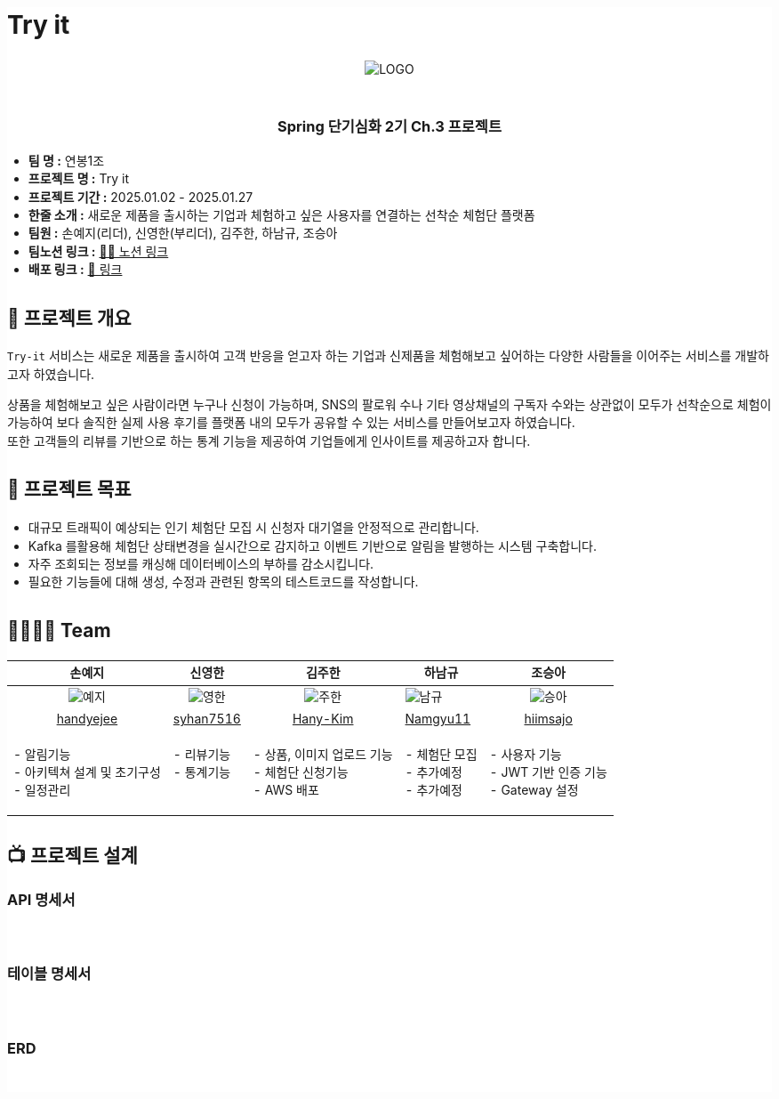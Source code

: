 <h1>Try it</h1>
<div  align="center">
  <img width="24%" src="https://private-user-images.githubusercontent.com/125221013/404998478-b2992947-940a-40b5-a424-4f8005d95f71.jpg?jwt=eyJhbGciOiJIUzI1NiIsInR5cCI6IkpXVCJ9.eyJpc3MiOiJnaXRodWIuY29tIiwiYXVkIjoicmF3LmdpdGh1YnVzZXJjb250ZW50LmNvbSIsImtleSI6ImtleTUiLCJleHAiOjE3Mzc0MDUxNDcsIm5iZiI6MTczNzQwNDg0NywicGF0aCI6Ii8xMjUyMjEwMTMvNDA0OTk4NDc4LWIyOTkyOTQ3LTk0MGEtNDBiNS1hNDI0LTRmODAwNWQ5NWY3MS5qcGc_WC1BbXotQWxnb3JpdGhtPUFXUzQtSE1BQy1TSEEyNTYmWC1BbXotQ3JlZGVudGlhbD1BS0lBVkNPRFlMU0E1M1BRSzRaQSUyRjIwMjUwMTIwJTJGdXMtZWFzdC0xJTJGczMlMkZhd3M0X3JlcXVlc3QmWC1BbXotRGF0ZT0yMDI1MDEyMFQyMDI3MjdaJlgtQW16LUV4cGlyZXM9MzAwJlgtQW16LVNpZ25hdHVyZT0zZmI5ZmY0ZGMyZDkxNzk4ZDcxYjAxNTg3YzkwYWM5YzZjYWQ2Y2UxOGVjODE2NThjODQxMzQ4MzYwZjZkNmI1JlgtQW16LVNpZ25lZEhlYWRlcnM9aG9zdCJ9.PMOtGqy8ntiBhGE8HTTk8TD_0JhYsWHsIY2fp1K4DYQ" alt="LOGO">
</div>
</br>
<h3 align="center">Spring 단기심화 2기 Ch.3 프로젝트</h3>

- **팀 명 :**  연봉1조
- **프로젝트 명 :** Try it
- **프로젝트 기간 :** 2025.01.02 - 2025.01.27
- **한줄 소개 :** 새로운 제품을 출시하는 기업과 체험하고 싶은 사용자를 연결하는 선착순 체험단 플랫폼
- **팀원 :** 손예지(리더), 신영한(부리더), 김주한, 하남규, 조승아
- **팀노션 링크 :** [💁🏻 노션 링크](https://teamsparta.notion.site/1-1-1672dc3ef51480ceb16ff07841605e7b)
- **배포 링크 :** [📮 링크](https://github.com/HERE-TRILLIONAIRES/try-and-review)

## 📝 프로젝트 개요
`Try-it` 서비스는 새로운 제품을 출시하여 고객 반응을 얻고자 하는 기업과 신제품을 체험해보고 싶어하는 다양한 사람들을 이어주는 서비스를 개발하고자 하였습니다. </br>

상품을 체험해보고 싶은 사람이라면 누구나 신청이 가능하며, SNS의 팔로워 수나 기타 영상채널의 구독자 수와는 상관없이 모두가 선착순으로 체험이 가능하여 보다 솔직한 실제 사용 후기를 플랫폼 내의 모두가 공유할 수 있는 서비스를 만들어보고자 하였습니다. </br> 
또한 고객들의 리뷰를 기반으로 하는 통계 기능을 제공하여 기업들에게 인사이트를 제공하고자 합니다. </br> 

## 🥅 프로젝트 목표
- 대규모 트래픽이 예상되는 인기 체험단 모집 시 신청자 대기열을 안정적으로 관리합니다.
- Kafka 를활용해 체험단 상태변경을 실시간으로 감지하고 이벤트 기반으로 알림을 발행하는 시스템 구축합니다.
- 자주 조회되는 정보를 캐싱해 데이터베이스의 부하를 감소시킵니다.
- 필요한 기능들에 대해 생성, 수정과 관련된 항목의 테스트코드를 작성합니다.

## 👨‍👩‍👧‍👦 Team
| 손예지<br> | 신영한<br> | 김주한<br> | 하남규<br> | 조승아<br> |
| :---: | :---: | :---: |---------| :---: |
| <img alt="예지" src="https://ca.slack-edge.com/T06B9PCLY1E-U07QEFTESGP-e2b23afd15a7-512" height="100" width="100"> | <img alt="영한" src="https://ca.slack-edge.com/T06B9PCLY1E-U07S875EUBV-g9ae29003de3-512" height="100" width="100"> | <img alt="주한" src="https://ca.slack-edge.com/T06B9PCLY1E-U06QUQQ5UU8-f0cd5f6b2a58-512" height="100" width="100"> |    <img alt="남규" src="https://ca.slack-edge.com/T06B9PCLY1E-U07RKNHN003-db789eae7cdc-512" height="100" width="100">     | <img alt="승아" src="https://ca.slack-edge.com/T06B9PCLY1E-U07QQLBVDDJ-1001a73273bb-512" height="100" width="100"> |
| [handyejee](https://github.com/handyejee) | [syhan7516](https://github.com/syhan7516) | [Hany-Kim](https://github.com/Hany-Kim) |     [Namgyu11](https://github.com/Namgyu11)    | [hiimsajo](https://github.com/hiimsajo) | 
|<p align="left">- 알림기능 <br/>- 아키텍쳐 설계 및 초기구성<br/>- 일정관리</p>|<p align="left">- 리뷰기능<br/>- 통계기능</p>|<p align="left">- 상품, 이미지 업로드 기능<br/>- 체험단 신청기능<br/>- AWS 배포</p>|<p align="left">- 체험단 모집<br/>- 추가예정<br/>- 추가예정</p>|<p align="left">- 사용자 기능<br/>- JWT 기반 인증 기능<br/>- Gateway 설정</p>|

## 📺 프로젝트 설계
### API 명세서</br>
<img alt="" src="https://private-user-images.githubusercontent.com/125221013/404998175-b3b42806-0558-4764-98ab-35a2a1400e46.png?jwt=eyJhbGciOiJIUzI1NiIsInR5cCI6IkpXVCJ9.eyJpc3MiOiJnaXRodWIuY29tIiwiYXVkIjoicmF3LmdpdGh1YnVzZXJjb250ZW50LmNvbSIsImtleSI6ImtleTUiLCJleHAiOjE3Mzc0MDUxNDcsIm5iZiI6MTczNzQwNDg0NywicGF0aCI6Ii8xMjUyMjEwMTMvNDA0OTk4MTc1LWIzYjQyODA2LTA1NTgtNDc2NC05OGFiLTM1YTJhMTQwMGU0Ni5wbmc_WC1BbXotQWxnb3JpdGhtPUFXUzQtSE1BQy1TSEEyNTYmWC1BbXotQ3JlZGVudGlhbD1BS0lBVkNPRFlMU0E1M1BRSzRaQSUyRjIwMjUwMTIwJTJGdXMtZWFzdC0xJTJGczMlMkZhd3M0X3JlcXVlc3QmWC1BbXotRGF0ZT0yMDI1MDEyMFQyMDI3MjdaJlgtQW16LUV4cGlyZXM9MzAwJlgtQW16LVNpZ25hdHVyZT1jOWI4ZDRjYzA0NWU5NGM3NjdkMDIxOWNiNjlkYTljZTUxYzllMTc3MjdjMTRlZGQxYzE4ZDIzYTE4MTEwZTkwJlgtQW16LVNpZ25lZEhlYWRlcnM9aG9zdCJ9.p18QHA0t9BKPLyBPFTRbkJs-BfHWG8BVmy2hrKqXAs8"  width="800">

### 테이블 명세서</br>
<img alt="" src="https://private-user-images.githubusercontent.com/125221013/404998175-b3b42806-0558-4764-98ab-35a2a1400e46.png?jwt=eyJhbGciOiJIUzI1NiIsInR5cCI6IkpXVCJ9.eyJpc3MiOiJnaXRodWIuY29tIiwiYXVkIjoicmF3LmdpdGh1YnVzZXJjb250ZW50LmNvbSIsImtleSI6ImtleTUiLCJleHAiOjE3Mzc0MDUxNDcsIm5iZiI6MTczNzQwNDg0NywicGF0aCI6Ii8xMjUyMjEwMTMvNDA0OTk4MTc1LWIzYjQyODA2LTA1NTgtNDc2NC05OGFiLTM1YTJhMTQwMGU0Ni5wbmc_WC1BbXotQWxnb3JpdGhtPUFXUzQtSE1BQy1TSEEyNTYmWC1BbXotQ3JlZGVudGlhbD1BS0lBVkNPRFlMU0E1M1BRSzRaQSUyRjIwMjUwMTIwJTJGdXMtZWFzdC0xJTJGczMlMkZhd3M0X3JlcXVlc3QmWC1BbXotRGF0ZT0yMDI1MDEyMFQyMDI3MjdaJlgtQW16LUV4cGlyZXM9MzAwJlgtQW16LVNpZ25hdHVyZT1jOWI4ZDRjYzA0NWU5NGM3NjdkMDIxOWNiNjlkYTljZTUxYzllMTc3MjdjMTRlZGQxYzE4ZDIzYTE4MTEwZTkwJlgtQW16LVNpZ25lZEhlYWRlcnM9aG9zdCJ9.p18QHA0t9BKPLyBPFTRbkJs-BfHWG8BVmy2hrKqXAs8"  width="800">

### ERD</br>
<img alt="" src="https://private-user-images.githubusercontent.com/125221013/404998213-0afea585-b5d6-4c56-a7a2-7341f1075f67.png?jwt=eyJhbGciOiJIUzI1NiIsInR5cCI6IkpXVCJ9.eyJpc3MiOiJnaXRodWIuY29tIiwiYXVkIjoicmF3LmdpdGh1YnVzZXJjb250ZW50LmNvbSIsImtleSI6ImtleTUiLCJleHAiOjE3Mzc0MDUxNDcsIm5iZiI6MTczNzQwNDg0NywicGF0aCI6Ii8xMjUyMjEwMTMvNDA0OTk4MjEzLTBhZmVhNTg1LWI1ZDYtNGM1Ni1hN2EyLTczNDFmMTA3NWY2Ny5wbmc_WC1BbXotQWxnb3JpdGhtPUFXUzQtSE1BQy1TSEEyNTYmWC1BbXotQ3JlZGVudGlhbD1BS0lBVkNPRFlMU0E1M1BRSzRaQSUyRjIwMjUwMTIwJTJGdXMtZWFzdC0xJTJGczMlMkZhd3M0X3JlcXVlc3QmWC1BbXotRGF0ZT0yMDI1MDEyMFQyMDI3MjdaJlgtQW16LUV4cGlyZXM9MzAwJlgtQW16LVNpZ25hdHVyZT0zMWIwNzY4Yjg0Yjc5OWJhY2JiNjE2MDhlZGE0YWZlYWI2MmQzZjVlZjg5YjQxMWZhZTkyZWVhNjJiZTkzNmE1JlgtQW16LVNpZ25lZEhlYWRlcnM9aG9zdCJ9.lf04xvqPKrhkWLli6cSN3Kkceyye_qpaiXMkGLwK7Tc"  width="800">

